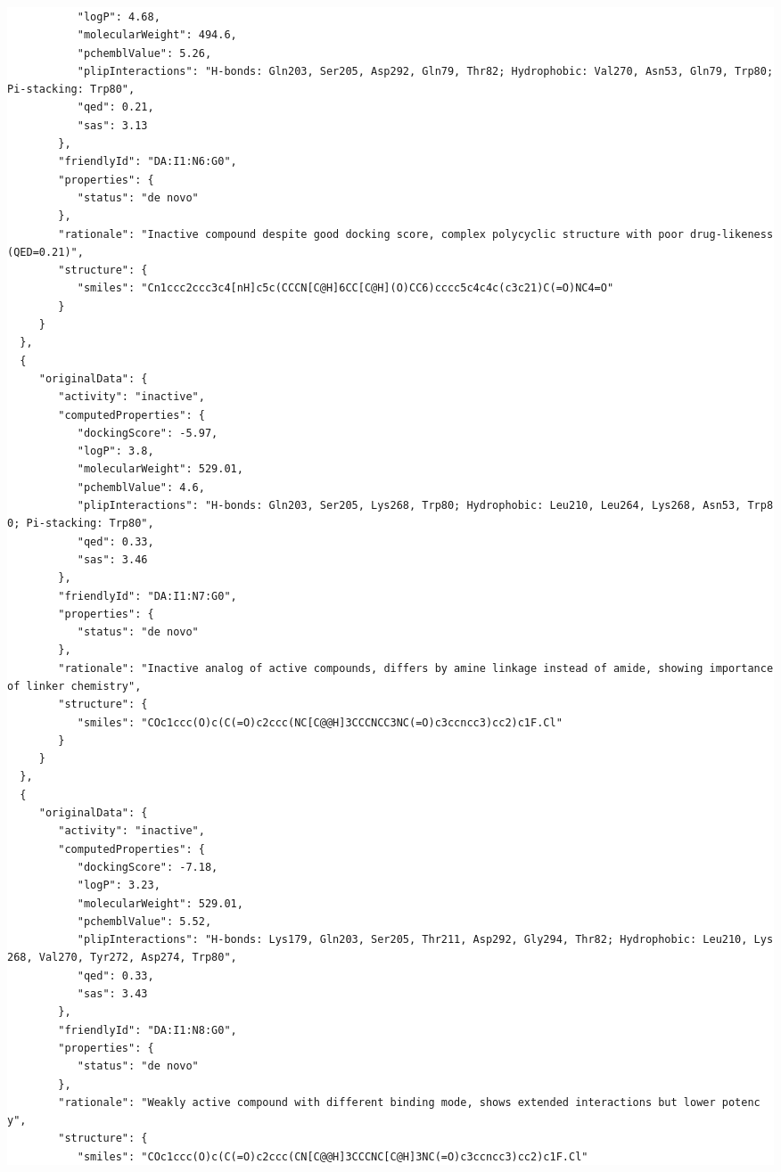                "logP": 4.68,
               "molecularWeight": 494.6,
               "pchemblValue": 5.26,
               "plipInteractions": "H-bonds: Gln203, Ser205, Asp292, Gln79, Thr82; Hydrophobic: Val270, Asn53, Gln79, Trp80; Pi-stacking: Trp80",
               "qed": 0.21,
               "sas": 3.13
            },
            "friendlyId": "DA:I1:N6:G0",
            "properties": {
               "status": "de novo"
            },
            "rationale": "Inactive compound despite good docking score, complex polycyclic structure with poor drug-likeness (QED=0.21)",
            "structure": {
               "smiles": "Cn1ccc2ccc3c4[nH]c5c(CCCN[C@H]6CC[C@H](O)CC6)cccc5c4c4c(c3c21)C(=O)NC4=O"
            }
         }
      },
      {
         "originalData": {
            "activity": "inactive",
            "computedProperties": {
               "dockingScore": -5.97,
               "logP": 3.8,
               "molecularWeight": 529.01,
               "pchemblValue": 4.6,
               "plipInteractions": "H-bonds: Gln203, Ser205, Lys268, Trp80; Hydrophobic: Leu210, Leu264, Lys268, Asn53, Trp80; Pi-stacking: Trp80",
               "qed": 0.33,
               "sas": 3.46
            },
            "friendlyId": "DA:I1:N7:G0",
            "properties": {
               "status": "de novo"
            },
            "rationale": "Inactive analog of active compounds, differs by amine linkage instead of amide, showing importance of linker chemistry",
            "structure": {
               "smiles": "COc1ccc(O)c(C(=O)c2ccc(NC[C@@H]3CCCNCC3NC(=O)c3ccncc3)cc2)c1F.Cl"
            }
         }
      },
      {
         "originalData": {
            "activity": "inactive",
            "computedProperties": {
               "dockingScore": -7.18,
               "logP": 3.23,
               "molecularWeight": 529.01,
               "pchemblValue": 5.52,
               "plipInteractions": "H-bonds: Lys179, Gln203, Ser205, Thr211, Asp292, Gly294, Thr82; Hydrophobic: Leu210, Lys268, Val270, Tyr272, Asp274, Trp80",
               "qed": 0.33,
               "sas": 3.43
            },
            "friendlyId": "DA:I1:N8:G0",
            "properties": {
               "status": "de novo"
            },
            "rationale": "Weakly active compound with different binding mode, shows extended interactions but lower potency",
            "structure": {
               "smiles": "COc1ccc(O)c(C(=O)c2ccc(CN[C@@H]3CCCNC[C@H]3NC(=O)c3ccncc3)cc2)c1F.Cl"